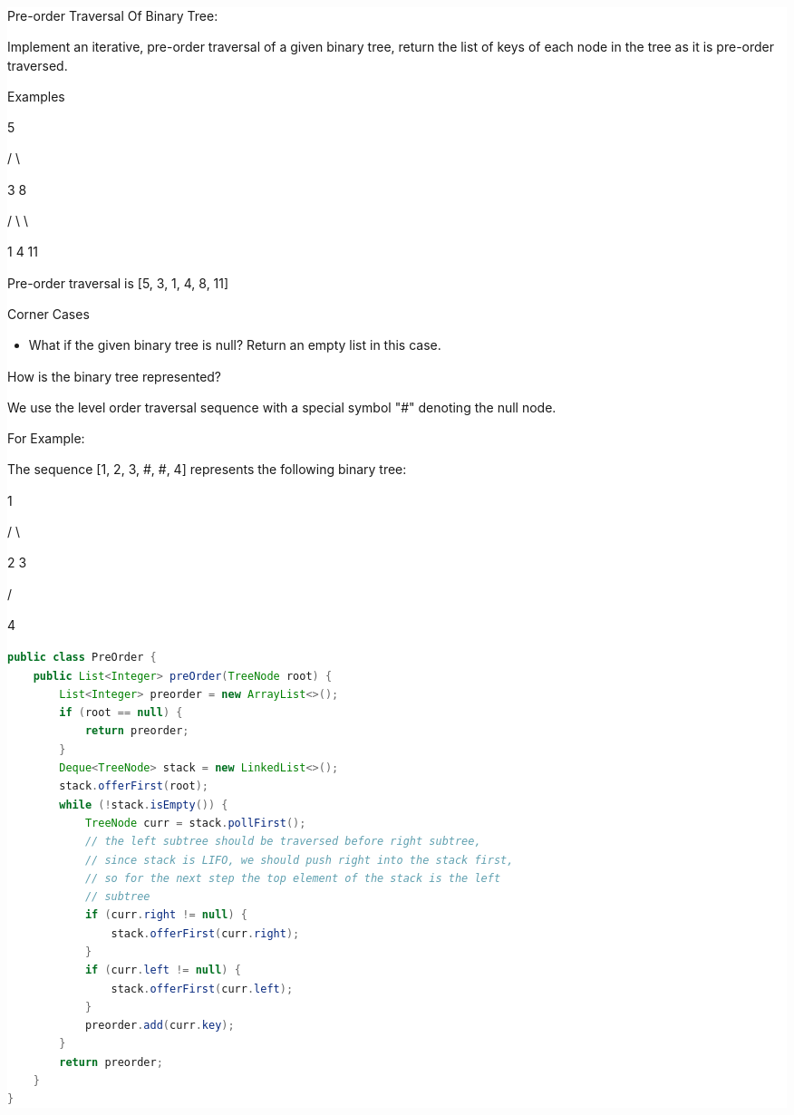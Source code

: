 Pre-order Traversal Of Binary Tree:

Implement an iterative, pre-order traversal of a given binary tree, return the list of keys of each node in the tree as it is pre-order traversed.

Examples

 5

 / \\

 3 8

 / \\ \\

1 4 11

Pre-order traversal is [5, 3, 1, 4, 8, 11]

Corner Cases

* What if the given binary tree is null? Return an empty list in this case.

How is the binary tree represented?

We use the level order traversal sequence with a special symbol "\#" denoting the null node.

For Example:

The sequence [1, 2, 3, \#, \#, 4] represents the following binary tree:

 1

 / \\

 2 3

 /

 4

```java
public class PreOrder {
    public List<Integer> preOrder(TreeNode root) {
        List<Integer> preorder = new ArrayList<>();
        if (root == null) {
            return preorder;
        }
        Deque<TreeNode> stack = new LinkedList<>();
        stack.offerFirst(root);
        while (!stack.isEmpty()) {
            TreeNode curr = stack.pollFirst();
            // the left subtree should be traversed before right subtree,
            // since stack is LIFO, we should push right into the stack first,
            // so for the next step the top element of the stack is the left
            // subtree
            if (curr.right != null) {
                stack.offerFirst(curr.right);
            }
            if (curr.left != null) {
                stack.offerFirst(curr.left);
            }
            preorder.add(curr.key);
        }
        return preorder;
    }
}
```
